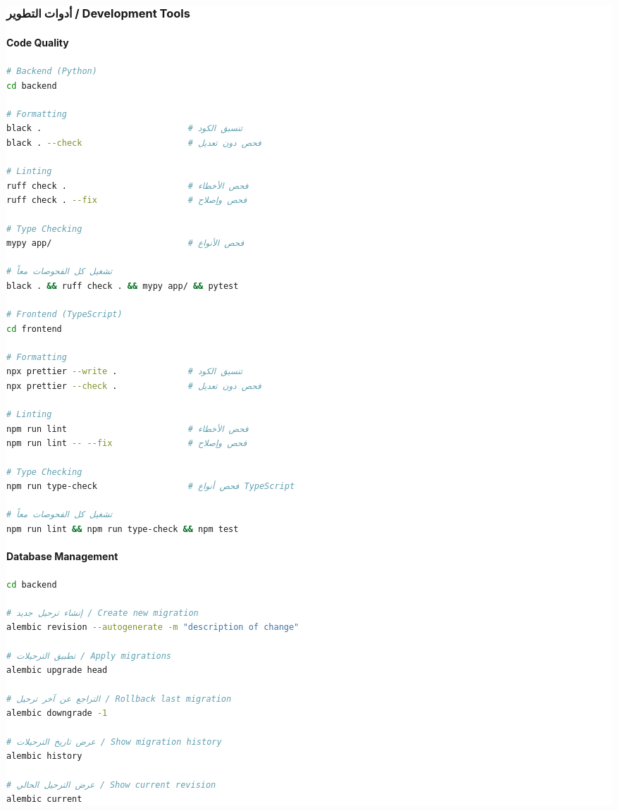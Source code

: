 ### أدوات التطوير / Development Tools

#### Code Quality
```bash
# Backend (Python)
cd backend

# Formatting
black .                             # تنسيق الكود
black . --check                     # فحص دون تعديل

# Linting
ruff check .                        # فحص الأخطاء
ruff check . --fix                  # فحص وإصلاح

# Type Checking
mypy app/                           # فحص الأنواع

# تشغيل كل الفحوصات معاً
black . && ruff check . && mypy app/ && pytest

# Frontend (TypeScript)
cd frontend

# Formatting
npx prettier --write .              # تنسيق الكود
npx prettier --check .              # فحص دون تعديل

# Linting
npm run lint                        # فحص الأخطاء
npm run lint -- --fix               # فحص وإصلاح

# Type Checking
npm run type-check                  # فحص أنواع TypeScript

# تشغيل كل الفحوصات معاً
npm run lint && npm run type-check && npm test
```

#### Database Management
```bash
cd backend

# إنشاء ترحيل جديد / Create new migration
alembic revision --autogenerate -m "description of change"

# تطبيق الترحيلات / Apply migrations
alembic upgrade head

# التراجع عن آخر ترحيل / Rollback last migration
alembic downgrade -1

# عرض تاريخ الترحيلات / Show migration history
alembic history

# عرض الترحيل الحالي / Show current revision
alembic current
```
